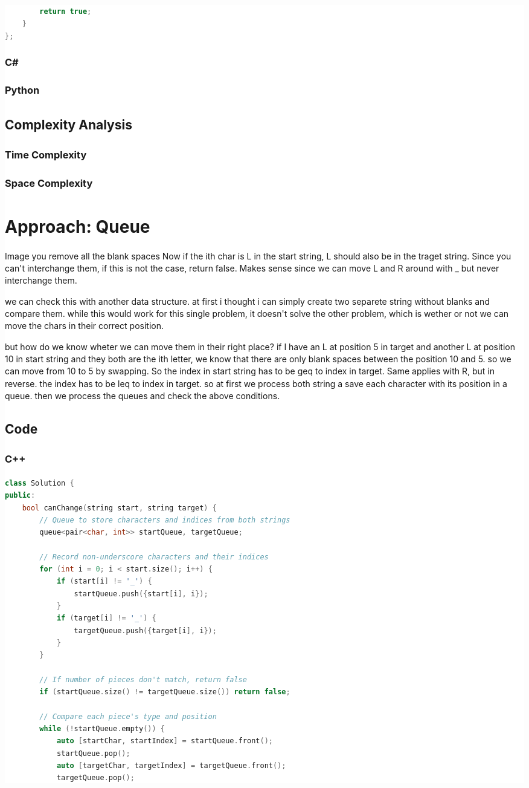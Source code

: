 ```cpp
        return true;
    }
};
```
### C\#
### Python
## Complexity Analysis
### Time Complexity

### Space Complexity
# Approach: Queue
Image you remove all the blank spaces
Now if the ith char is L in the start string, L should also be in the traget string. Since you can't interchange them, if this is not the case, return false.
Makes sense since we can move L and R around with \_ but never interchange them.

we can check this with another data structure.
at first i thought i can simply create two separete string without blanks and compare them. while this would work for this single problem, it doesn't solve the other problem, which is wether or not we can move the chars in their correct position.

but how do we know wheter we can move them in their right place?
if I have an L at position 5  in target and another L at position 10 in start string and they both are the ith letter, we know that there are only blank spaces between the position 10 and 5. so we can move from 10 to 5 by swapping.
So the index in start string has to be geq to index in target.
Same applies with R, but in reverse. the index has to be leq to index in target.
so at first we process both string a save each character with its position in a queue.
then we process the queues and check the above conditions.
## Code
### C++
```cpp
class Solution {
public:
    bool canChange(string start, string target) {
        // Queue to store characters and indices from both strings
        queue<pair<char, int>> startQueue, targetQueue;

        // Record non-underscore characters and their indices
        for (int i = 0; i < start.size(); i++) {
            if (start[i] != '_') {
                startQueue.push({start[i], i});
            }
            if (target[i] != '_') {
                targetQueue.push({target[i], i});
            }
        }

        // If number of pieces don't match, return false
        if (startQueue.size() != targetQueue.size()) return false;

        // Compare each piece's type and position
        while (!startQueue.empty()) {
            auto [startChar, startIndex] = startQueue.front();
            startQueue.pop();
            auto [targetChar, targetIndex] = targetQueue.front();
            targetQueue.pop();
```